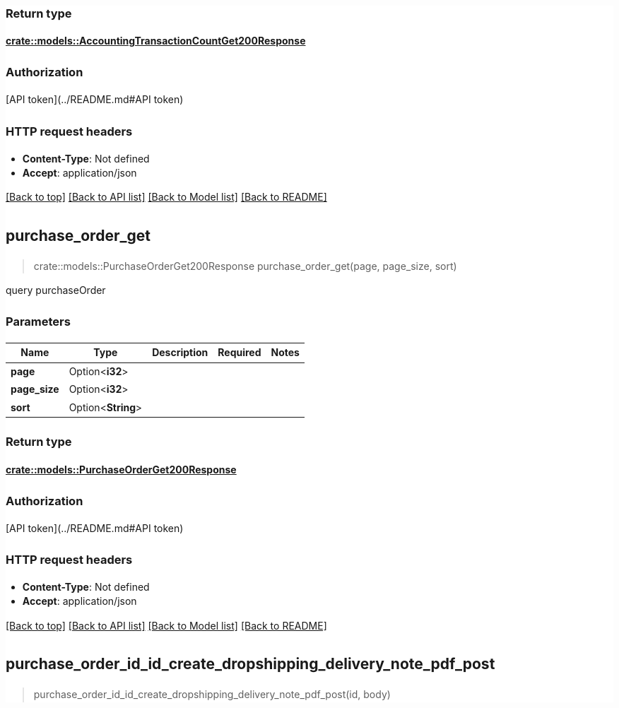 ### Return type

[**crate::models::AccountingTransactionCountGet200Response**](_accountingTransaction_count_get_200_response.md)

### Authorization

[API token](../README.md#API token)

### HTTP request headers

- **Content-Type**: Not defined
- **Accept**: application/json

[[Back to top]](#) [[Back to API list]](../README.md#documentation-for-api-endpoints) [[Back to Model list]](../README.md#documentation-for-models) [[Back to README]](../README.md)


## purchase_order_get

> crate::models::PurchaseOrderGet200Response purchase_order_get(page, page_size, sort)


query purchaseOrder

### Parameters


Name | Type | Description  | Required | Notes
------------- | ------------- | ------------- | ------------- | -------------
**page** | Option<**i32**> |  |  |
**page_size** | Option<**i32**> |  |  |
**sort** | Option<**String**> |  |  |

### Return type

[**crate::models::PurchaseOrderGet200Response**](_purchaseOrder_get_200_response.md)

### Authorization

[API token](../README.md#API token)

### HTTP request headers

- **Content-Type**: Not defined
- **Accept**: application/json

[[Back to top]](#) [[Back to API list]](../README.md#documentation-for-api-endpoints) [[Back to Model list]](../README.md#documentation-for-models) [[Back to README]](../README.md)


## purchase_order_id_id_create_dropshipping_delivery_note_pdf_post

> purchase_order_id_id_create_dropshipping_delivery_note_pdf_post(id, body)
